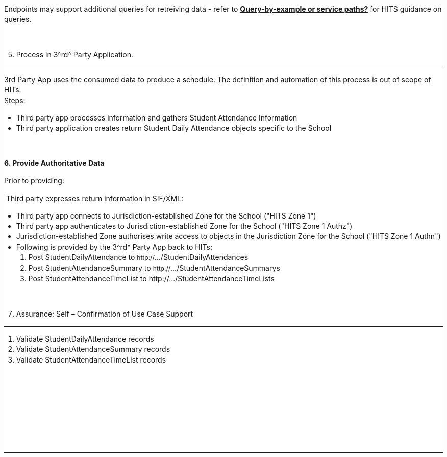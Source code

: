 Endpoints may support additional queries for retreiving data - refer to
**[Query-by-example or service paths?](qbe-or-service-paths)** for HITS
guidance on queries.

 

5. Process in 3^rd^ Party Application.
--------------------------------------

3rd Party App uses the consumed data to produce a schedule. The
definition and automation of this process is out of scope of HITs.\
Steps:

-   Third party app processes information and gathers Student Attendance
    Information
-   Third party application creates return Student Daily Attendance
    objects specific to the School

 

**6. Provide Authoritative Data**

Prior to providing:<span style="color: rgb(51,51,51);"> </span>

<span style="color: rgb(51,51,51);"> </span>Third party expresses return
information in SIF/XML:

-   Third party app connects to Jurisdiction-established Zone for the
    School ("HITS Zone 1")
-   Third party app authenticates to Jurisdiction-established Zone for
    the School ("HITS Zone 1 Authz")
-   Jurisdiction-established Zone authorises write access to objects in
    the Jurisdiction Zone for the School ("HITS Zone 1 Authn")
-   Following is provided by the 3^rd^ Party App back to HITs;
    1.  Post StudentDailyAttendance to <span
        style="font-size: 12.006383895874px; line-height: 20.0063037872314px;">http://</span>.../StudentDailyAttendances
    2.  Post StudentAttendanceSummary to <span
        style="font-size: 12.006383895874px; line-height: 20.0063037872314px;">http://</span>.../StudentAttendanceSummarys
    3.  Post StudentAttendanceTimeList to
        http://.../StudentAttendanceTimeLists

 

7. Assurance: Self – Confirmation of Use Case Support
-----------------------------------------------------

1.  Validate StudentDailyAttendance records
2.  Validate StudentAttendanceSummary records
3.  Validate StudentAttendanceTimeList records

 

 
-

 
-

------------------------------------------------------------------------
